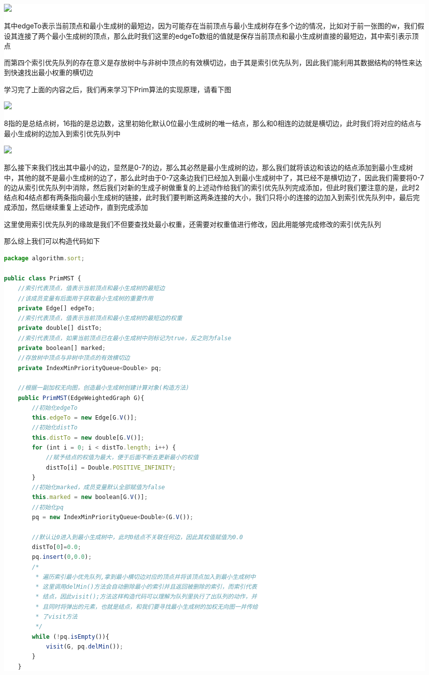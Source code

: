 ![](D:/Rolin的学习笔记/youdaonote-pull/youdaonote/youdaonote-images/WEBRESOURCE505f845645528208fff5bbdf74107b98.png)

其中edgeTo表示当前顶点和最小生成树的最短边，因为可能存在当前顶点与最小生成树存在多个边的情况，比如对于前一张图的w，我们假设其连接了两个最小生成树的顶点，那么此时我们这里的edgeTo数组的值就是保存当前顶点和最小生成树直接的最短边，其中索引表示顶点

而第四个索引优先队列的存在意义是存放树中与非树中顶点的有效横切边，由于其是索引优先队列，因此我们能利用其数据结构的特性来达到快速找出最小权重的横切边

学习完了上面的内容之后，我们再来学习下Prim算法的实现原理，请看下图

![](D:/Rolin的学习笔记/youdaonote-pull/youdaonote/youdaonote-images/WEBRESOURCE1e2699b8b67301d9a74b5b9879585023.png)

8指的是总结点树，16指的是总边数，这里初始化默认0位最小生成树的唯一结点，那么和0相连的边就是横切边，此时我们将对应的结点与最小生成树的边加入到索引优先队列中

![](D:/Rolin的学习笔记/youdaonote-pull/youdaonote/youdaonote-images/WEBRESOURCE1089827a31423cf7dbbec511dfb6938d.png)

那么接下来我们找出其中最小的边，显然是0-7的边，那么其必然是最小生成树的边，那么我们就将该边和该边的结点添加到最小生成树中，其他的就不是最小生成树的边了，那么此时由于0-7这条边我们已经加入到最小生成树中了，其已经不是横切边了，因此我们需要将0-7的边从索引优先队列中消除，然后我们对新的生成子树做重复的上述动作给我们的索引优先队列完成添加，但此时我们要注意的是，此时2结点和4结点都有两条指向最小生成树的链接，此时我们要判断这两条连接的大小，我们只将小的连接的边加入到索引优先队列中，最后完成添加，然后继续重复上述动作，直到完成添加

这里使用索引优先队列的缘故是我们不但要查找处最小权重，还需要对权重值进行修改，因此用能够完成修改的索引优先队列

那么综上我们可以构造代码如下

```javascript
package algorithm.sort;

public class PrimMST {
    //索引代表顶点，值表示当前顶点和最小生成树的最短边
    //该成员变量有后面用于获取最小生成树的重要作用
    private Edge[] edgeTo;
    //索引代表顶点，值表示当前顶点和最小生成树的最短边的权重
    private double[] distTo;
    //索引代表顶点，如果当前顶点已在最小生成树中则标记为true，反之则为false
    private boolean[] marked;
    //存放树中顶点与非树中顶点的有效横切边
    private IndexMinPriorityQueue<Double> pq;

    //根据一副加权无向图，创造最小生成树创建计算对象(构造方法)
    public PrimMST(EdgeWeightedGraph G){
        //初始化edgeTo
        this.edgeTo = new Edge[G.V()];
        //初始化distTo
        this.distTo = new double[G.V()];
        for (int i = 0; i < distTo.length; i++) {
            //赋予结点的权值为最大，便于后面不断去更新最小的权值
            distTo[i] = Double.POSITIVE_INFINITY;
        }
        //初始化marked，成员变量默认全部赋值为false
        this.marked = new boolean[G.V()];
        //初始化pq
        pq = new IndexMinPriorityQueue<Double>(G.V());

        //默认让0进入到最小生成树中，此时0结点不关联任何边，因此其权值赋值为0.0
        distTo[0]=0.0;
        pq.insert(0,0.0);
        /*
         * 遍历索引最小优先队列,拿到最小横切边对应的顶点并将该顶点加入到最小生成树中
         * 这里调用delMin()方法会自动删除最小的索引并且返回被删除的索引，而索引代表
         * 结点，因此visit();方法这样构造代码可以理解为队列里执行了出队列的动作，并
         * 且同时将弹出的元素，也就是结点，和我们要寻找最小生成树的加权无向图一并传给
         * 了visit方法
         */
        while (!pq.isEmpty()){
            visit(G, pq.delMin());
        }
    }
```